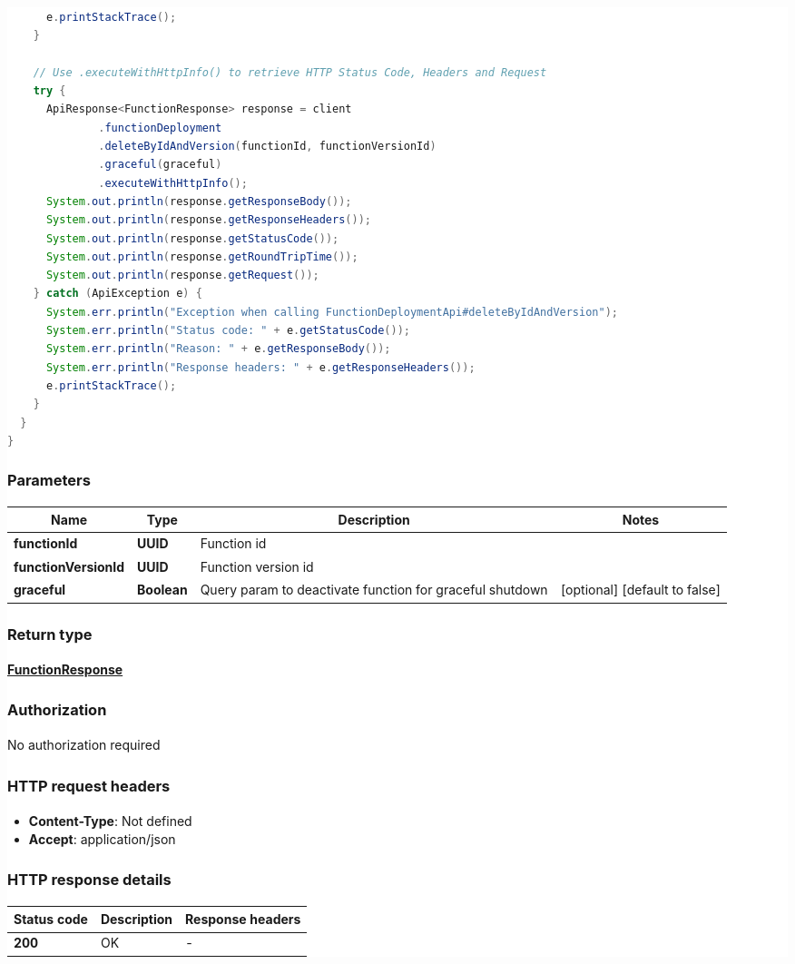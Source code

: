 ```java
      e.printStackTrace();
    }

    // Use .executeWithHttpInfo() to retrieve HTTP Status Code, Headers and Request
    try {
      ApiResponse<FunctionResponse> response = client
              .functionDeployment
              .deleteByIdAndVersion(functionId, functionVersionId)
              .graceful(graceful)
              .executeWithHttpInfo();
      System.out.println(response.getResponseBody());
      System.out.println(response.getResponseHeaders());
      System.out.println(response.getStatusCode());
      System.out.println(response.getRoundTripTime());
      System.out.println(response.getRequest());
    } catch (ApiException e) {
      System.err.println("Exception when calling FunctionDeploymentApi#deleteByIdAndVersion");
      System.err.println("Status code: " + e.getStatusCode());
      System.err.println("Reason: " + e.getResponseBody());
      System.err.println("Response headers: " + e.getResponseHeaders());
      e.printStackTrace();
    }
  }
}

```

### Parameters

| Name | Type | Description  | Notes |
|------------- | ------------- | ------------- | -------------|
| **functionId** | **UUID**| Function id | |
| **functionVersionId** | **UUID**| Function version id | |
| **graceful** | **Boolean**| Query param to deactivate function for graceful shutdown | [optional] [default to false] |

### Return type

[**FunctionResponse**](FunctionResponse.md)

### Authorization

No authorization required

### HTTP request headers

 - **Content-Type**: Not defined
 - **Accept**: application/json

### HTTP response details
| Status code | Description | Response headers |
|-------------|-------------|------------------|
| **200** | OK |  -  |
